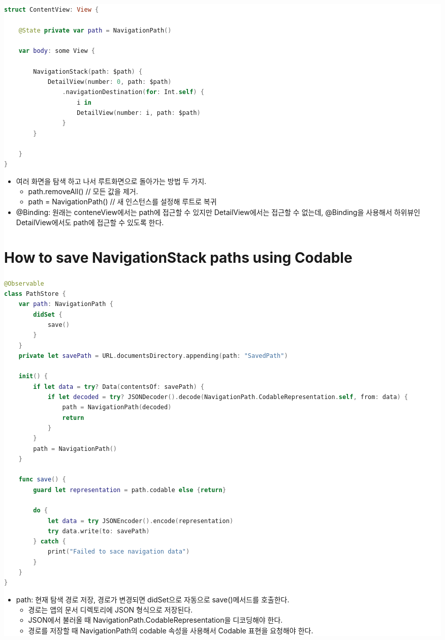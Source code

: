 ```swift
struct ContentView: View {
    
    @State private var path = NavigationPath()
    
    var body: some View {
        
        NavigationStack(path: $path) {
            DetailView(number: 0, path: $path)
                .navigationDestination(for: Int.self) {
                    i in
                    DetailView(number: i, path: $path)
                }
        }
        
    }
}
```

- 여러 화면을 탐색 하고 나서 루트화면으로 돌아가는 방법 두 가지.
    - path.removeAll() // 모든 값을 제거.
    - path = NavigationPath() // 새 인스턴스를 설정해 루트로 복귀
- @Binding: 원래는 conteneView에서는 path에 접근할 수 있지만 DetailView에서는 접근할 수 없는데, @Binding을 사용해서 하위뷰인 DetailView에서도 path에 접근할 수 있도록 한다.

# How to save NavigationStack paths using Codable

```swift
@Observable
class PathStore {
    var path: NavigationPath {
        didSet {
            save()
        }
    }
    private let savePath = URL.documentsDirectory.appending(path: "SavedPath")
    
    init() {
        if let data = try? Data(contentsOf: savePath) {
            if let decoded = try? JSONDecoder().decode(NavigationPath.CodableRepresentation.self, from: data) {
                path = NavigationPath(decoded)
                return
            }
        }
        path = NavigationPath()
    }
    
    func save() {
        guard let representation = path.codable else {return}
        
        do {
            let data = try JSONEncoder().encode(representation)
            try data.write(to: savePath)
        } catch {
            print("Failed to sace navigation data")
        }
    }
}
```
- path: 현재 탐색 경로 저장, 경로가 변경되면 didSet으로 자동으로 save()메서드를 호출한다.
    - 경로는 앱의 문서 디렉토리에 JSON 형식으로 저장된다.
    - JSON에서 불러올 때 NavigationPath.CodableRepresentation을 디코딩해야 한다.
    - 경로를 저장할 때 NavigationPath의 codable 속성을 사용해서 Codable 표현을 요청해야 한다.<br>
